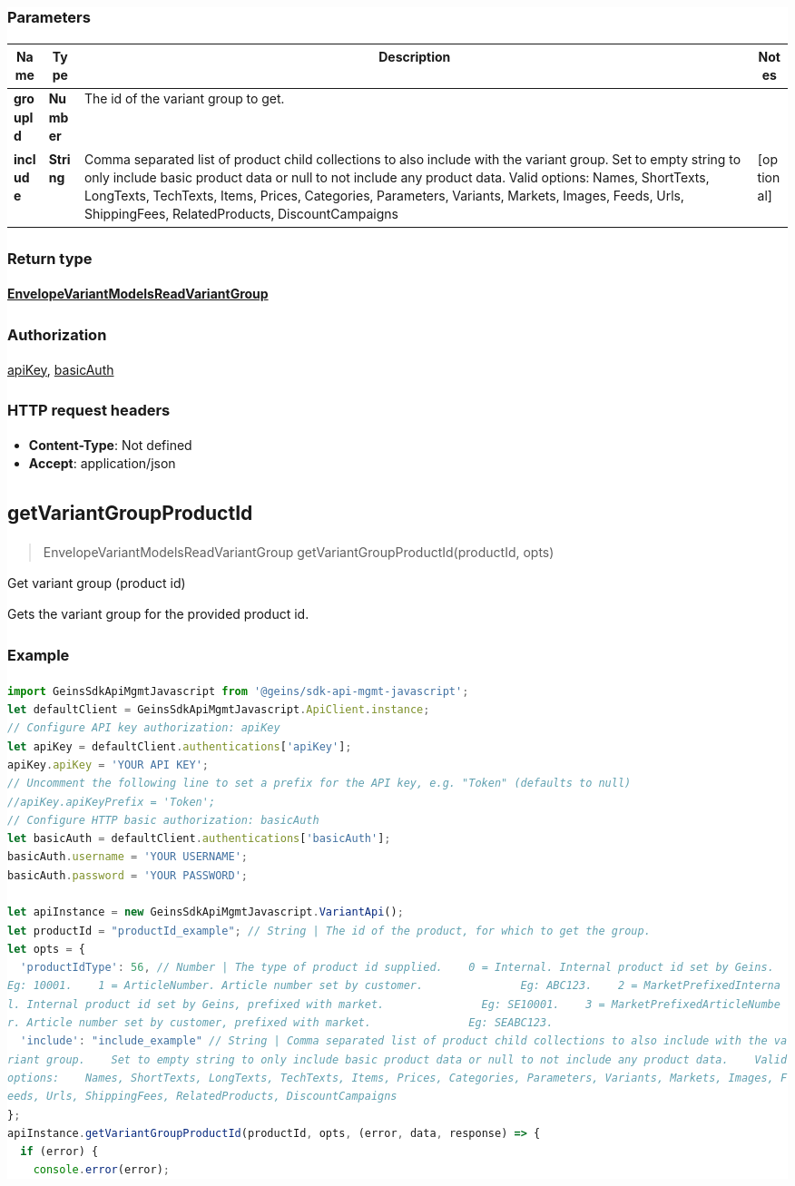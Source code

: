 ### Parameters


Name | Type | Description  | Notes
------------- | ------------- | ------------- | -------------
 **groupId** | **Number**| The id of the variant group to get. | 
 **include** | **String**| Comma separated list of product child collections to also include with the variant group.    Set to empty string to only include basic product data or null to not include any product data.    Valid options:    Names, ShortTexts, LongTexts, TechTexts, Items, Prices, Categories, Parameters, Variants, Markets, Images, Feeds, Urls, ShippingFees, RelatedProducts, DiscountCampaigns | [optional] 

### Return type

[**EnvelopeVariantModelsReadVariantGroup**](EnvelopeVariantModelsReadVariantGroup.md)

### Authorization

[apiKey](../README.md#apiKey), [basicAuth](../README.md#basicAuth)

### HTTP request headers

- **Content-Type**: Not defined
- **Accept**: application/json


## getVariantGroupProductId

> EnvelopeVariantModelsReadVariantGroup getVariantGroupProductId(productId, opts)

Get variant group (product id)

Gets the variant group for the provided product id.

### Example

```javascript
import GeinsSdkApiMgmtJavascript from '@geins/sdk-api-mgmt-javascript';
let defaultClient = GeinsSdkApiMgmtJavascript.ApiClient.instance;
// Configure API key authorization: apiKey
let apiKey = defaultClient.authentications['apiKey'];
apiKey.apiKey = 'YOUR API KEY';
// Uncomment the following line to set a prefix for the API key, e.g. "Token" (defaults to null)
//apiKey.apiKeyPrefix = 'Token';
// Configure HTTP basic authorization: basicAuth
let basicAuth = defaultClient.authentications['basicAuth'];
basicAuth.username = 'YOUR USERNAME';
basicAuth.password = 'YOUR PASSWORD';

let apiInstance = new GeinsSdkApiMgmtJavascript.VariantApi();
let productId = "productId_example"; // String | The id of the product, for which to get the group.
let opts = {
  'productIdType': 56, // Number | The type of product id supplied.    0 = Internal. Internal product id set by Geins.               Eg: 10001.    1 = ArticleNumber. Article number set by customer.               Eg: ABC123.    2 = MarketPrefixedInternal. Internal product id set by Geins, prefixed with market.               Eg: SE10001.    3 = MarketPrefixedArticleNumber. Article number set by customer, prefixed with market.               Eg: SEABC123.
  'include': "include_example" // String | Comma separated list of product child collections to also include with the variant group.    Set to empty string to only include basic product data or null to not include any product data.    Valid options:    Names, ShortTexts, LongTexts, TechTexts, Items, Prices, Categories, Parameters, Variants, Markets, Images, Feeds, Urls, ShippingFees, RelatedProducts, DiscountCampaigns
};
apiInstance.getVariantGroupProductId(productId, opts, (error, data, response) => {
  if (error) {
    console.error(error);
```